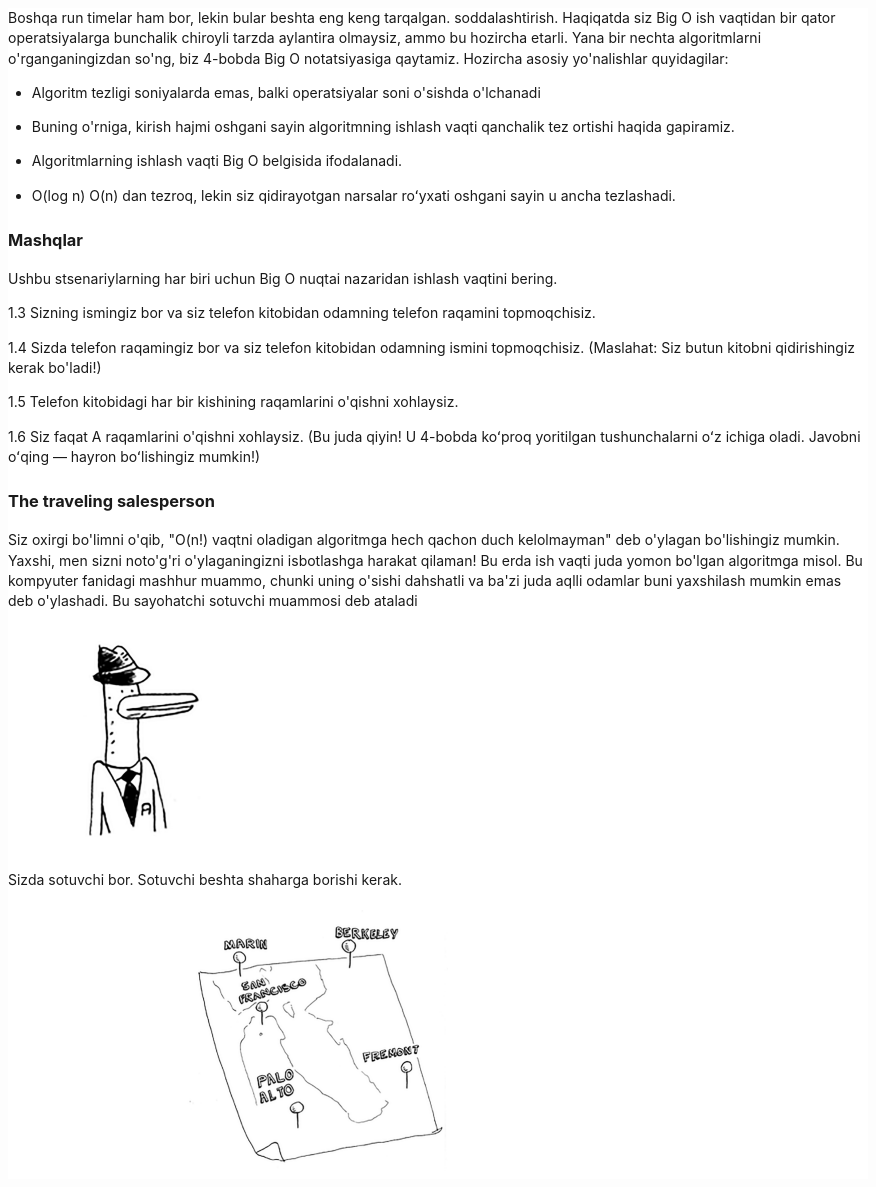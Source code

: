 Boshqa run timelar ham bor, lekin bular beshta eng keng tarqalgan.   soddalashtirish. Haqiqatda siz Big O ish vaqtidan bir qator operatsiyalarga bunchalik chiroyli tarzda aylantira olmaysiz, ammo bu hozircha etarli. Yana bir nechta algoritmlarni o'rganganingizdan so'ng, biz 4-bobda Big O notatsiyasiga qaytamiz. Hozircha asosiy yo'nalishlar quyidagilar:

 - Algoritm tezligi soniyalarda emas, balki operatsiyalar soni o'sishda o'lchanadi

 - Buning o'rniga, kirish hajmi oshgani sayin algoritmning ishlash vaqti qanchalik tez ortishi haqida gapiramiz.

 - Algoritmlarning ishlash vaqti Big O belgisida ifodalanadi.

 - O(log n) O(n) dan tezroq, lekin siz qidirayotgan narsalar roʻyxati oshgani sayin u ancha tezlashadi.

### Mashqlar
Ushbu stsenariylarning har biri uchun Big O nuqtai nazaridan ishlash vaqtini bering.
 
 1.3 Sizning ismingiz bor va siz telefon kitobidan odamning telefon raqamini topmoqchisiz.

 1.4 Sizda telefon raqamingiz bor va siz telefon kitobidan odamning ismini topmoqchisiz. (Maslahat: Siz butun kitobni qidirishingiz kerak bo'ladi!)
 
 1.5 Telefon kitobidagi har bir kishining raqamlarini o'qishni xohlaysiz.
 
 1.6 Siz faqat A raqamlarini o'qishni xohlaysiz. (Bu juda qiyin! U 4-bobda koʻproq yoritilgan tushunchalarni oʻz ichiga oladi. Javobni oʻqing — hayron boʻlishingiz mumkin!)


### The traveling salesperson

Siz oxirgi bo'limni o'qib, "O(n!) vaqtni oladigan algoritmga hech qachon duch kelolmayman" deb o'ylagan bo'lishingiz mumkin. Yaxshi, men sizni noto'g'ri o'ylaganingizni isbotlashga harakat qilaman! Bu erda ish vaqti juda yomon bo'lgan algoritmga misol. Bu kompyuter fanidagi mashhur muammo, chunki uning o'sishi dahshatli va ba'zi juda aqlli odamlar buni yaxshilash mumkin emas deb o'ylashadi. Bu sayohatchi sotuvchi muammosi deb ataladi

 ![Salesperson](image-22.png)

 Sizda sotuvchi bor. Sotuvchi beshta shaharga borishi kerak.

 ![Cities](image-23.png)
